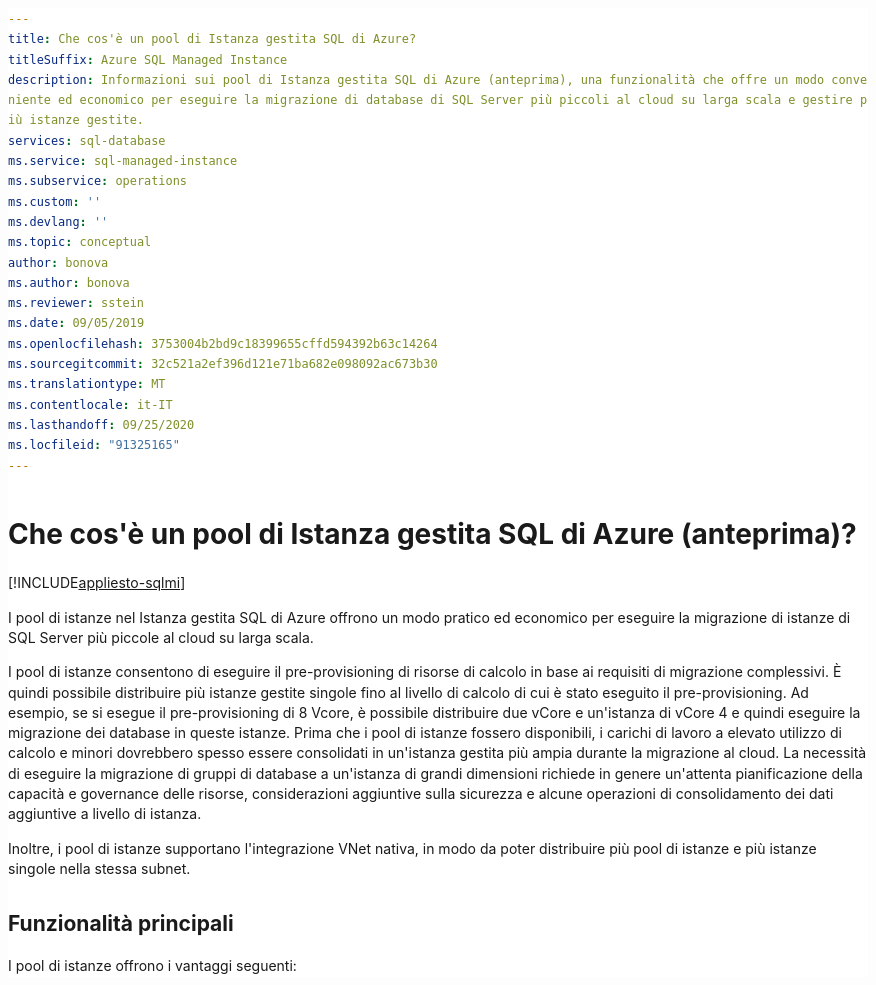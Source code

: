 ```yaml
---
title: Che cos'è un pool di Istanza gestita SQL di Azure?
titleSuffix: Azure SQL Managed Instance
description: Informazioni sui pool di Istanza gestita SQL di Azure (anteprima), una funzionalità che offre un modo conveniente ed economico per eseguire la migrazione di database di SQL Server più piccoli al cloud su larga scala e gestire più istanze gestite.
services: sql-database
ms.service: sql-managed-instance
ms.subservice: operations
ms.custom: ''
ms.devlang: ''
ms.topic: conceptual
author: bonova
ms.author: bonova
ms.reviewer: sstein
ms.date: 09/05/2019
ms.openlocfilehash: 3753004b2bd9c18399655cffd594392b63c14264
ms.sourcegitcommit: 32c521a2ef396d121e71ba682e098092ac673b30
ms.translationtype: MT
ms.contentlocale: it-IT
ms.lasthandoff: 09/25/2020
ms.locfileid: "91325165"
---
```

# <a name="what-is-an-azure-sql-managed-instance-pool-preview"></a>Che cos'è un pool di Istanza gestita SQL di Azure (anteprima)?
[!INCLUDE[appliesto-sqlmi](../includes/appliesto-sqlmi.md)]

I pool di istanze nel Istanza gestita SQL di Azure offrono un modo pratico ed economico per eseguire la migrazione di istanze di SQL Server più piccole al cloud su larga scala.

I pool di istanze consentono di eseguire il pre-provisioning di risorse di calcolo in base ai requisiti di migrazione complessivi. È quindi possibile distribuire più istanze gestite singole fino al livello di calcolo di cui è stato eseguito il pre-provisioning. Ad esempio, se si esegue il pre-provisioning di 8 Vcore, è possibile distribuire due vCore e un'istanza di vCore 4 e quindi eseguire la migrazione dei database in queste istanze. Prima che i pool di istanze fossero disponibili, i carichi di lavoro a elevato utilizzo di calcolo e minori dovrebbero spesso essere consolidati in un'istanza gestita più ampia durante la migrazione al cloud. La necessità di eseguire la migrazione di gruppi di database a un'istanza di grandi dimensioni richiede in genere un'attenta pianificazione della capacità e governance delle risorse, considerazioni aggiuntive sulla sicurezza e alcune operazioni di consolidamento dei dati aggiuntive a livello di istanza.

Inoltre, i pool di istanze supportano l'integrazione VNet nativa, in modo da poter distribuire più pool di istanze e più istanze singole nella stessa subnet.

## <a name="key-capabilities"></a>Funzionalità principali

I pool di istanze offrono i vantaggi seguenti:
